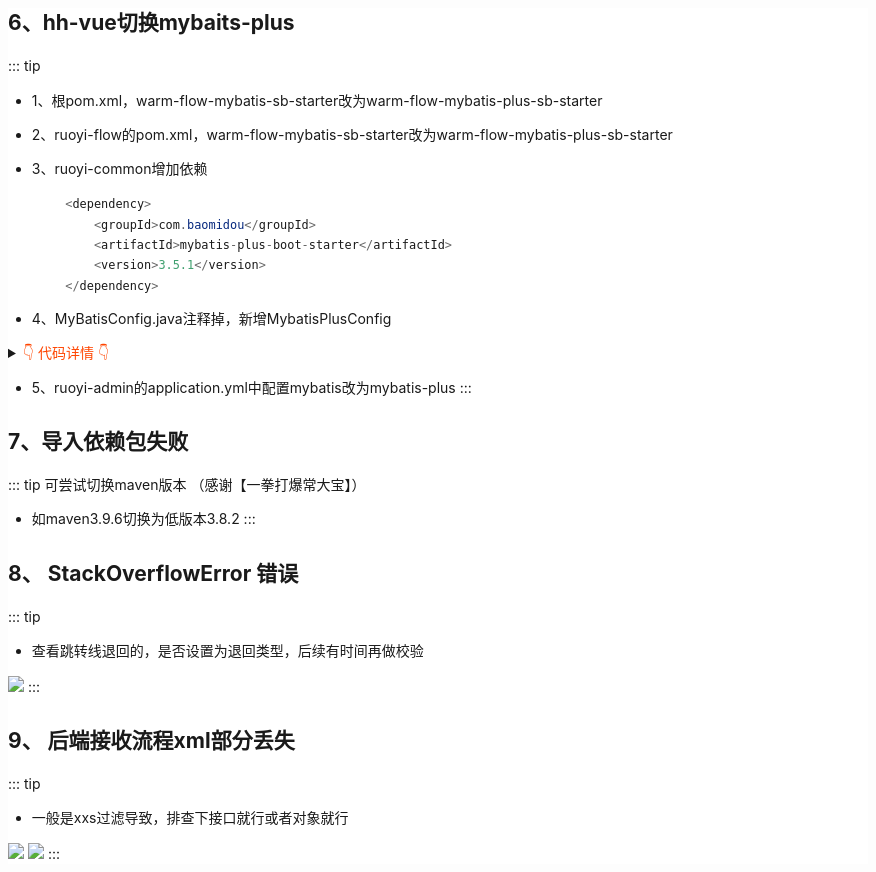 ## 6、hh-vue切换mybaits-plus

::: tip
- 1、根pom.xml，warm-flow-mybatis-sb-starter改为warm-flow-mybatis-plus-sb-starter 

- 2、ruoyi-flow的pom.xml，warm-flow-mybatis-sb-starter改为warm-flow-mybatis-plus-sb-starter  

- 3、ruoyi-common增加依赖

```java
        <dependency>
            <groupId>com.baomidou</groupId>
            <artifactId>mybatis-plus-boot-starter</artifactId>
            <version>3.5.1</version>
        </dependency>
```

- 4、MyBatisConfig.java注释掉，新增MybatisPlusConfig

<details><summary><span style="color: orangered;">👇 代码详情 👇</span></summary></details>

- 5、ruoyi-admin的application.yml中配置mybatis改为mybatis-plus
:::


## 7、导入依赖包失败

::: tip 可尝试切换maven版本 （感谢【一拳打爆常大宝】）
- 如maven3.9.6切换为低版本3.8.2
:::

## 8、 StackOverflowError 错误
::: tip
- 查看跳转线退回的，是否设置为退回类型，后续有时间再做校验

<img src="https://foruda.gitee.com/images/1730877942385830500/baf394aa_2218307.png" width="700"/>
:::

## 9、 后端接收流程xml部分丢失
::: tip
- 一般是xxs过滤导致，排查下接口就行或者对象就行

<img src="https://foruda.gitee.com/images/1733466289672727602/b693f617_2218307.png" width="700"/>
<img src="https://foruda.gitee.com/images/1733466264479226712/de836c18_2218307.png" width="700"/>
:::
